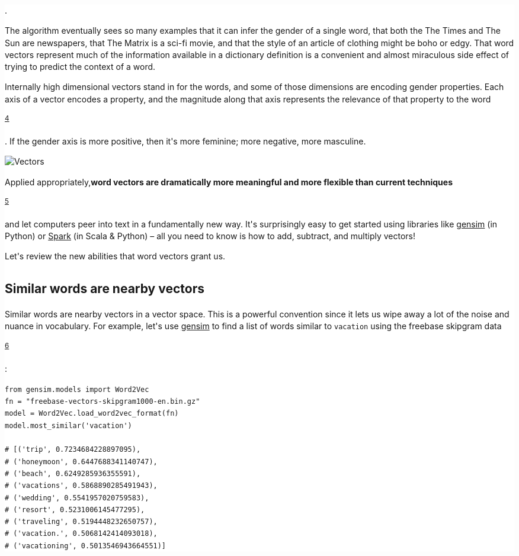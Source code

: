 .

The algorithm eventually sees so many examples that it can infer the gender of a single word, that both the The Times and The Sun are newspapers, that The Matrix is a sci-fi movie, and that the style of an article of clothing might be boho or edgy. That word vectors represent much of the information available in a dictionary definition is a convenient and almost miraculous side effect of trying to predict the context of a word.

Internally high dimensional vectors stand in for the words, and some of those dimensions are encoding gender properties. Each axis of a vector encodes a property, and the magnitude along that axis represents the relevance of that property to the word[]()

<sup>
  <a href="http://multithreaded.stitchfix.com/blog/2015/03/11/word-is-worth-a-thousand-vectors/#footnote4">4</a>
</sup>

. If the gender axis is more positive, then it's more feminine; more negative, more masculine.

![Vectors](http://multithreaded.stitchfix.com/assets/images/blog/vectors.gif)

Applied appropriately,**word vectors are dramatically more meaningful and more flexible than current techniques**[]()

<sup>
  <a href="http://multithreaded.stitchfix.com/blog/2015/03/11/word-is-worth-a-thousand-vectors/#footnote5">5</a>
</sup>

 and let computers peer into text in a fundamentally new way. It's surprisingly easy to get started using libraries like [gensim](http://radimrehurek.com/2014/02/word2vec-tutorial/) (in Python) or [Spark](http://spark.apache.org/docs/1.2.0/mllib-feature-extraction.html#word2vec) (in Scala & Python) – all you need to know is how to add, subtract, and multiply vectors!

Let's review the new abilities that word vectors grant us.

## Similar words are nearby vectors

Similar words are nearby vectors in a vector space. This is a powerful convention since it lets us wipe away a lot of the noise and nuance in vocabulary. For example, let's use [gensim](https://radimrehurek.com/gensim/) to find a list of words similar to `vacation` using the freebase skipgram data[]()

<sup>
  <a href="http://multithreaded.stitchfix.com/blog/2015/03/11/word-is-worth-a-thousand-vectors/#footnote6">6</a>
</sup>

:

```
from gensim.models import Word2Vec
fn = "freebase-vectors-skipgram1000-en.bin.gz"
model = Word2Vec.load_word2vec_format(fn)
model.most_similar('vacation')

# [('trip', 0.7234684228897095),
# ('honeymoon', 0.6447688341140747),
# ('beach', 0.6249285936355591),
# ('vacations', 0.5868890285491943),
# ('wedding', 0.5541957020759583),
# ('resort', 0.5231006145477295),
# ('traveling', 0.5194448232650757),
# ('vacation.', 0.5068142414093018),
# ('vacationing', 0.5013546943664551)]
```
